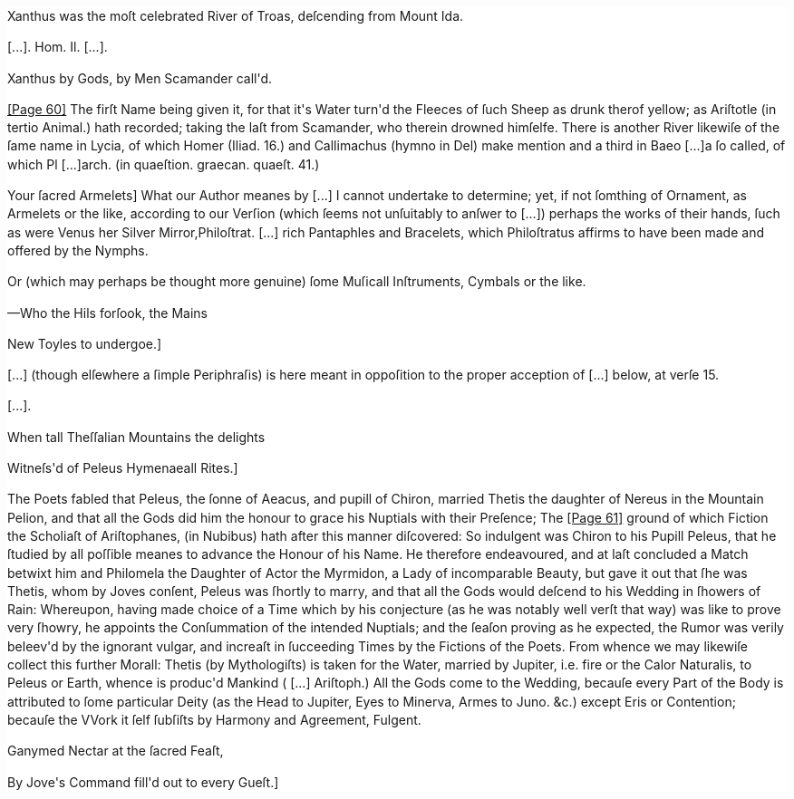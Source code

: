 Xanthus was the moſt celebrated River of Troas, deſ­cending from Mount Ida.

[...]. Hom. Il.  [...].

Xanthus by Gods, by Men Scamander call'd.

[[Page 60]](http://eebo.chadwyck.com/downloadtiff?vid=99509&page=33) The firſt
Name being given it, for that it's Water turn'd the Fleeces of ſuch Sheep as
drunk therof yellow; as Ariſtotle (in tertio Animal.) hath recorded; taking
the laſt from Scamander, who therein drowned himſelfe. There is another River
likewiſe of the ſame name in Ly­cia, of which Homer (Iliad. 16.) and
Callimachus (hym­no in Del) make mention and a third in Baeo [...]a ſo called,
of which Pl [...]arch. (in quaeſtion. graecan. quaeſt. 41.)

Your ſacred Armelets] What our Author meanes by  [...] I cannot undertake to
determine; yet, if not ſomthing of Ornament, as Armelets or the like,
accord­ing to our Verſion (which ſeems not unſuitably to anſwer to  [...])
perhaps the works of their hands, ſuch as were Venus her Silver
Mirror,Philoſtrat.  [...] rich Pantaphles and Bracelets, which Philoſtratus
affirms to have been made and offered by the Nymphs.

Or (which may perhaps be thought more genuine) ſome Muſicall Inſtruments,
Cymbals or the like.

—Who the Hils forſook, the Mains

New Toyles to undergoe.]

[...] (though elſewhere a ſimple Periphraſis) is here meant in oppoſition to
the proper acception of  [...] below, at verſe 15.

[...].

When tall Theſſalian Mountains the delights

Witneſs'd of Peleus Hymenaeall Rites.]

The Poets fabled that Peleus, the ſonne of Aeacus, and pupill of Chiron,
married Thetis the daughter of Nereus in the Mountain Pelion, and that all the
Gods did him the honour to grace his Nuptials with their Preſence; The [[Page
61]](http://eebo.chadwyck.com/downloadtiff?vid=99509&page=33) ground of which
Fiction the Scholiaſt of Ariſtophanes, (in Nubibus) hath after this manner
diſcovered: So in­dulgent was Chiron to his Pupill Peleus, that he ſtudied by
all poſſible meanes to advance the Honour of his Name. He therefore
endeavoured, and at laſt concluded a Match betwixt him and Philomela the
Daughter of Actor the Myrmidon, a Lady of incomparable Beauty, but gave it out
that ſhe was Thetis, whom by Joves conſent, Peleus was ſhortly to marry, and
that all the Gods would deſcend to his Wedding in ſhowers of Rain: Whereupon,
having made choice of a Time which by his conjecture (as he was notably well
verſt that way) was like to prove very ſhowry, he appoints the Conſummation of
the in­tended Nuptials; and the ſeaſon proving as he expected, the Rumor was
verily beleev'd by the ignorant vulgar, and increaſt in ſucceeding Times by
the Fictions of the Poets. From whence we may likewiſe collect this fur­ther
Morall: Thetis (by Mythologiſts) is taken for the Wa­ter, married by Jupiter,
i.e. fire or the Calor Naturalis, to Peleus or Earth, whence is produc'd
Mankind ( [...] Ariſtoph.) All the Gods come to the Wedding, be­cauſe every
Part of the Body is attributed to ſome parti­cular Deity (as the Head to
Jupiter, Eyes to Minerva, Armes to Juno. &c.) except Eris or Contention;
becauſe the VVork it ſelf ſubſiſts by Harmony and Agreement, Fulgent.

Ganymed Nectar at the ſacred Feaſt,

By Jove's Command fill'd out to every Gueſt.]

